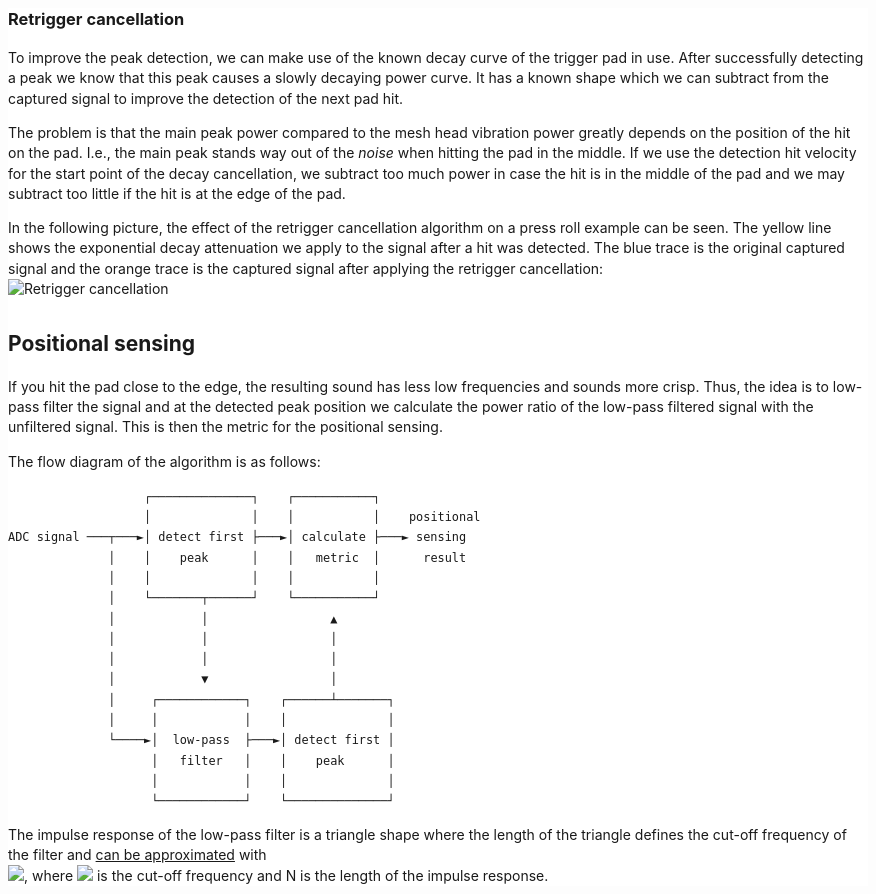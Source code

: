 
### Retrigger cancellation

To improve the peak detection, we can make use of the known decay curve of the trigger pad in use.
After successfully detecting a peak we know that this peak causes a slowly decaying power
curve. It has a known shape which we can subtract from the captured signal to improve the
detection of the next pad hit.

The problem is that the main peak power compared to the mesh head vibration power greatly depends
on the position of the hit on the pad. I.e., the main peak stands way out of the _noise_ when hitting
the pad in the middle. If we use the detection hit velocity for the start point of the decay
cancellation, we subtract too much power in case the hit is in the middle of the pad and we may
subtract too little if the hit is at the edge of the pad.

In the following picture, the effect of the retrigger cancellation algorithm on a press roll
example can be seen. The yellow line shows the exponential decay attenuation we apply to the signal
after a hit was detected. The blue trace is the original captured signal and the orange trace is
the captured signal after applying the retrigger cancellation:
<br/>![Retrigger cancellation](images/retriggercancellation.jpg)


## Positional sensing

If you hit the pad close to the edge, the resulting sound has less low frequencies
and sounds more crisp. Thus, the idea is to low-pass filter the signal and at the detected peak position we
calculate the power ratio of the low-pass filtered signal with the unfiltered signal. This is then
the metric for the positional sensing.

The flow diagram of the algorithm is as follows:

```
                   ┌──────────────┐    ┌───────────┐
                   │              │    │           │    positional
ADC signal ───┬───►│ detect first ├───►│ calculate ├───► sensing
              │    │    peak      │    │   metric  │      result
              │    │              │    │           │
              │    └───────┬──────┘    └───────────┘
              │            │                 ▲
              │            │                 │
              │            │                 │
              │            ▼                 │
              │     ┌────────────┐    ┌──────┴───────┐
              │     │            │    │              │
              └────►│  low-pass  ├───►│ detect first │
                    │   filter   │    │    peak      │
                    │            │    │              │
                    └────────────┘    └──────────────┘
```

The impulse response of the low-pass filter is a triangle shape where the length of the triangle
defines the cut-off frequency of the filter and [can be approximated](https://dsp.stackexchange.com/questions/9966/what-is-the-cut-off-frequency-of-a-moving-average-filter)
with
<br/><img src="https://render.githubusercontent.com/render/math?math=N = \frac {\sqrt{0.196202 + F_{co}^2}}{F_{co}}">,
where <img src="https://render.githubusercontent.com/render/math?math=F_{co}"> is the cut-off
frequency and N is the length of the impulse response.
